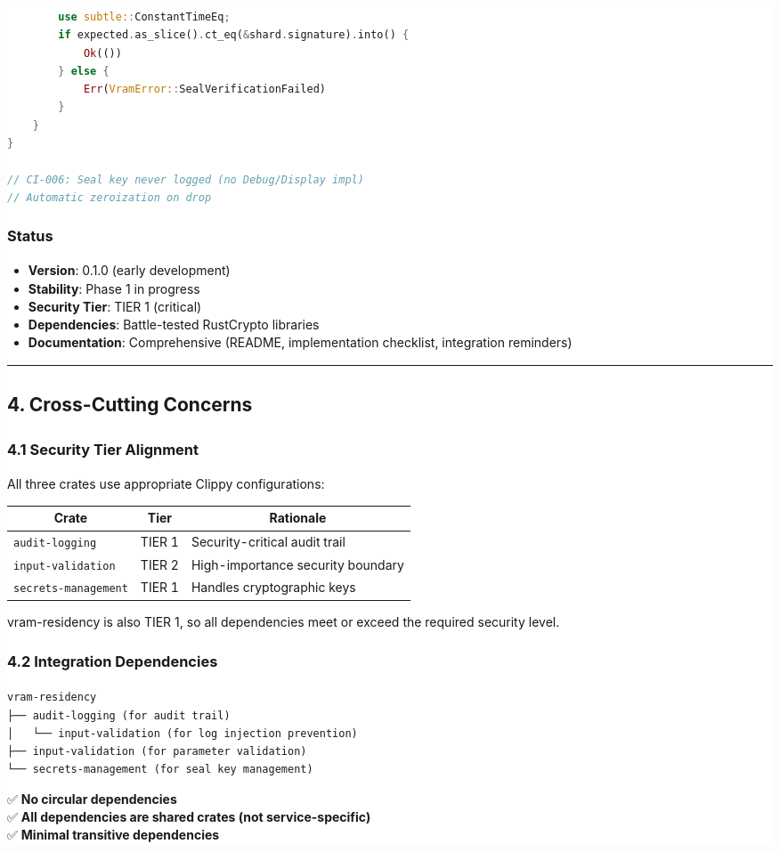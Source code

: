 ```rust
        use subtle::ConstantTimeEq;
        if expected.as_slice().ct_eq(&shard.signature).into() {
            Ok(())
        } else {
            Err(VramError::SealVerificationFailed)
        }
    }
}

// CI-006: Seal key never logged (no Debug/Display impl)
// Automatic zeroization on drop
```

### Status

- **Version**: 0.1.0 (early development)
- **Stability**: Phase 1 in progress
- **Security Tier**: TIER 1 (critical)
- **Dependencies**: Battle-tested RustCrypto libraries
- **Documentation**: Comprehensive (README, implementation checklist, integration reminders)

---

## 4. Cross-Cutting Concerns

### 4.1 Security Tier Alignment

All three crates use appropriate Clippy configurations:

| Crate | Tier | Rationale |
|-------|------|-----------|
| `audit-logging` | TIER 1 | Security-critical audit trail |
| `input-validation` | TIER 2 | High-importance security boundary |
| `secrets-management` | TIER 1 | Handles cryptographic keys |

vram-residency is also TIER 1, so all dependencies meet or exceed the required security level.

### 4.2 Integration Dependencies

```
vram-residency
├── audit-logging (for audit trail)
│   └── input-validation (for log injection prevention)
├── input-validation (for parameter validation)
└── secrets-management (for seal key management)
```

✅ **No circular dependencies**  
✅ **All dependencies are shared crates (not service-specific)**  
✅ **Minimal transitive dependencies**
